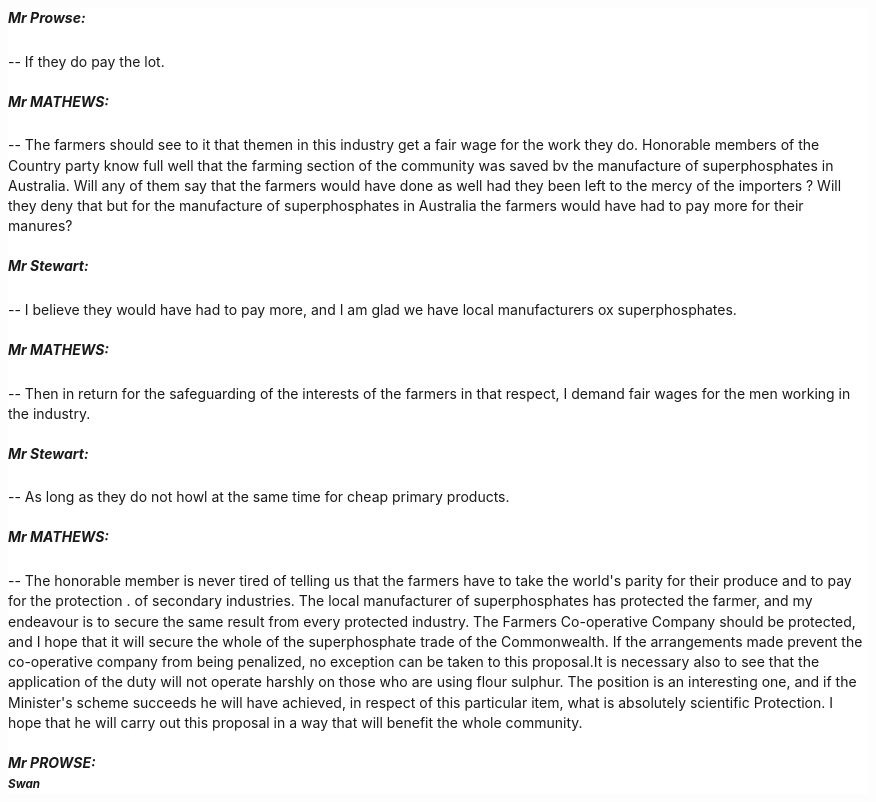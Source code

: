 ##### Mr Prowse:

--  If they do pay the lot. 

##### Mr MATHEWS:

-- The farmers should see to it that themen in this industry get a fair wage for the work they do. Honorable members of the Country party know full well that the farming section of the community was saved bv the manufacture of superphosphates in Australia. Will any of them say that the farmers would have done as well had they been left to the mercy of the importers ? Will they deny that but for the manufacture of superphosphates in Australia the farmers would have had to pay more for their manures? 

##### Mr Stewart:

--  I believe they would have had to pay more, and I am glad we have local manufacturers ox superphosphates. 

##### Mr MATHEWS:

-- Then in return for the safeguarding of the interests of the farmers in that respect, I demand fair wages for the men working in the industry. 

##### Mr Stewart:

--  As long as they do not howl at the same time for cheap primary products. 

##### Mr MATHEWS:

-- The honorable member is never tired of telling us that the farmers have to take the world's parity for their produce and to pay for the protection . of secondary industries. The local manufacturer of superphosphates has protected the farmer, and my endeavour is to secure the same result from every protected industry. The Farmers Co-operative Company should be protected, and I hope that it will secure the whole of the superphosphate trade of the Commonwealth. If the arrangements made prevent the co-operative company from being penalized, no exception can be taken to this proposal.It is necessary also to see that the application of the duty will not operate harshly on those who are using flour sulphur. The position is an interesting one, and if the Minister's scheme succeeds he will have achieved, in respect of this particular item, what is absolutely scientific Protection. I hope that he will carry out this proposal in a way that will benefit the whole community. 

##### Mr PROWSE:<br><small class="text-muted">Swan</small>
